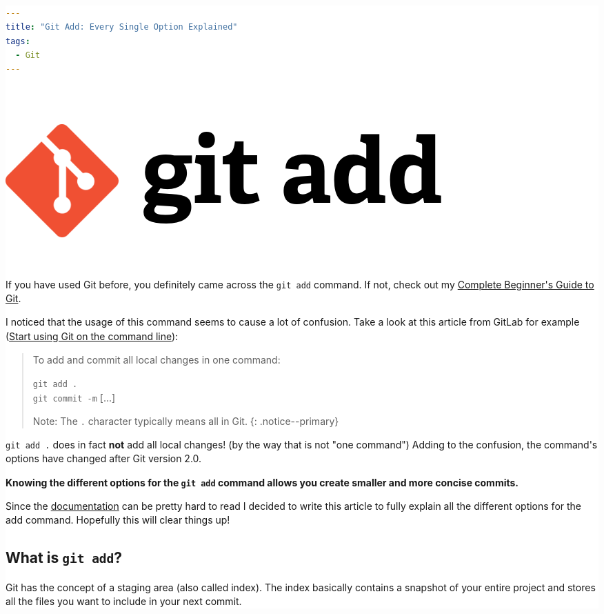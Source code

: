 ```yaml
---
title: "Git Add: Every Single Option Explained" 
tags:
  - Git
---
```


![The git add command explained](git-add-explained-header.png "All you need to know about staging")

If you have used Git before, you definitely came across the `git add` command. If not, check out my 
<a href="{{ site.baseurl }}{% post_url git-github-guide/2019-03-10-git-github-beginners-guide %}">Complete Beginner's Guide to Git</a>.

I noticed that the usage of this command seems to cause a lot of confusion.
Take a look at this article from GitLab for example
([Start using Git on the command line](https://docs.gitlab.com/ee/gitlab-basics/start-using-git.html#add-all-changes-to-commit)):

> To add and commit all local changes in one command:
>
> `git add .`  
> `git commit -m` [...]
>
> Note: The `.` character typically means all in Git.
> {: .notice--primary}

`git add .` does in fact **not** add all local changes! (by the way that is not "one command") 
Adding to the confusion, the command's options have changed after Git version 2.0. 

**Knowing the different options for the `git add` command allows you create smaller and more concise commits.**

Since the [documentation](https://git-scm.com/docs/git-add) can be pretty hard to read I decided to write this article to fully explain all the different options for the add command.
Hopefully this will clear things up!

## What is `git add`?

Git has the concept of a staging area (also called index). The index basically contains a snapshot of your entire project and stores all the files you want to include in your next commit.
